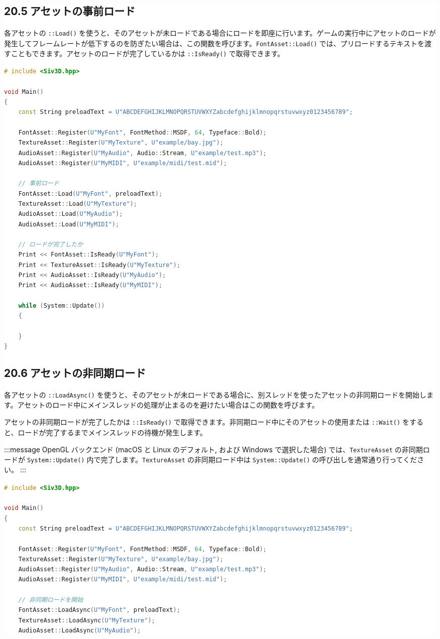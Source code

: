 
## 20.5 アセットの事前ロード
各アセットの `::Load()` を使うと、そのアセットが未ロードである場合にロードを即座に行います。ゲームの実行中にアセットのロードが発生してフレームレートが低下するのを防ぎたい場合は、この関数を呼びます。`FontAsset::Load()` では、プリロードするテキストを渡すこともできます。アセットのロードが完了しているかは `::IsReady()` で取得できます。

```cpp
# include <Siv3D.hpp>

void Main()
{
	const String preloadText = U"ABCDEFGHIJKLMNOPQRSTUVWXYZabcdefghijklmnopqrstuvwxyz0123456789";

	FontAsset::Register(U"MyFont", FontMethod::MSDF, 64, Typeface::Bold);
	TextureAsset::Register(U"MyTexture", U"example/bay.jpg");
	AudioAsset::Register(U"MyAudio", Audio::Stream, U"example/test.mp3");
	AudioAsset::Register(U"MyMIDI", U"example/midi/test.mid");

	// 事前ロード
	FontAsset::Load(U"MyFont", preloadText);
	TextureAsset::Load(U"MyTexture");
	AudioAsset::Load(U"MyAudio");
	AudioAsset::Load(U"MyMIDI");

	// ロードが完了したか
	Print << FontAsset::IsReady(U"MyFont");
	Print << TextureAsset::IsReady(U"MyTexture");
	Print << AudioAsset::IsReady(U"MyAudio");
	Print << AudioAsset::IsReady(U"MyMIDI");

	while (System::Update())
	{

	}
}
```


## 20.6 アセットの非同期ロード
各アセットの `::LoadAsync()` を使うと、そのアセットが未ロードである場合に、別スレッドを使ったアセットの非同期ロードを開始します。アセットのロード中にメインスレッドの処理が止まるのを避けたい場合はこの関数を呼びます。

アセットの非同期ロードが完了したかは `::IsReady()` で取得できます。非同期ロード中にそのアセットの使用または `::Wait()` をすると、ロードが完了するまでメインスレッドの待機が発生します。

:::message
OpenGL バックエンド (macOS と Linux のデフォルト, および Windows で選択した場合) では、`TextureAsset` の非同期ロードが `System::Update()` 内で完了します。`TextureAsset` の非同期ロード中は `System::Update()` の呼び出しを通常通り行ってください。
:::

```cpp
# include <Siv3D.hpp>

void Main()
{
	const String preloadText = U"ABCDEFGHIJKLMNOPQRSTUVWXYZabcdefghijklmnopqrstuvwxyz0123456789";

	FontAsset::Register(U"MyFont", FontMethod::MSDF, 64, Typeface::Bold);
	TextureAsset::Register(U"MyTexture", U"example/bay.jpg");
	AudioAsset::Register(U"MyAudio", Audio::Stream, U"example/test.mp3");
	AudioAsset::Register(U"MyMIDI", U"example/midi/test.mid");

	// 非同期ロードを開始
	FontAsset::LoadAsync(U"MyFont", preloadText);
	TextureAsset::LoadAsync(U"MyTexture");
	AudioAsset::LoadAsync(U"MyAudio");
```